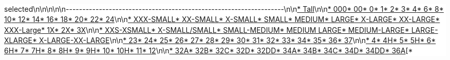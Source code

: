 selected[](/all/womens/categories/clothing?crawl=no)\n\n\n\n\n------------------------------------------------------------------\n\n[*   Tall](/all/womens/categories/clothing?crawl=no&fit=Tall&size=TALL%2018)\n\n[*   000](/all/womens/categories/clothing?crawl=no&size=000,TALL%2018)[*   00](/all/womens/categories/clothing?crawl=no&size=00,TALL%2018)[*   0](/all/womens/categories/clothing?crawl=no&size=0,TALL%2018)[*   1](/all/womens/categories/clothing?crawl=no&size=1,TALL%2018)[*   2](/all/womens/categories/clothing?crawl=no&size=2,TALL%2018)[*   3](/all/womens/categories/clothing?crawl=no&size=3,TALL%2018)[*   4](/all/womens/categories/clothing?crawl=no&size=4,TALL%2018)[*   6](/all/womens/categories/clothing?crawl=no&size=6,TALL%2018)[*   8](/all/womens/categories/clothing?crawl=no&size=8,TALL%2018)[*   10](/all/womens/categories/clothing?crawl=no&size=10,TALL%2018)[*   12](/all/womens/categories/clothing?crawl=no&size=12,TALL%2018)[*   14](/all/womens/categories/clothing?crawl=no&size=14,TALL%2018)[*   16](/all/womens/categories/clothing?crawl=no&size=16,TALL%2018)[*   18](/all/womens/categories/clothing?crawl=no&size=18,TALL%2018)[*   20](/all/womens/categories/clothing?crawl=no&size=20,TALL%2018)[*   22](/all/womens/categories/clothing?crawl=no&size=22,TALL%2018)[*   24](/all/womens/categories/clothing?crawl=no&size=24,TALL%2018)\n\n[*   XXX-SMALL](/all/womens/categories/clothing?crawl=no&size=TALL%2018,XXX-SMALL)[*   XX-SMALL](/all/womens/categories/clothing?crawl=no&size=TALL%2018,XX-SMALL)[*   X-SMALL](/all/womens/categories/clothing?crawl=no&size=TALL%2018,X-SMALL)[*   SMALL](/all/womens/categories/clothing?crawl=no&size=SMALL,TALL%2018)[*   MEDIUM](/all/womens/categories/clothing?crawl=no&size=MEDIUM,TALL%2018)[*   LARGE](/all/womens/categories/clothing?crawl=no&size=LARGE,TALL%2018)[*   X-LARGE](/all/womens/categories/clothing?crawl=no&size=TALL%2018,X-LARGE)[*   XX-LARGE](/all/womens/categories/clothing?crawl=no&size=TALL%2018,XX-LARGE)[*   XXX-Large](/all/womens/categories/clothing?crawl=no&size=TALL%2018,XXXL)[*   1X](/all/womens/categories/clothing?crawl=no&size=1X,TALL%2018)[*   2X](/all/womens/categories/clothing?crawl=no&size=2X,TALL%2018)[*   3X](/all/womens/categories/clothing?crawl=no&size=3X,TALL%2018)\n\n[*   XXS-XSMALL](/all/womens/categories/clothing?crawl=no&size=TALL%2018,XXS-XSMALL)[*   X-SMALL/SMALL](/all/womens/categories/clothing?crawl=no&size=TALL%2018,X-SMALL%2FSMALL)[*   SMALL-MEDIUM](/all/womens/categories/clothing?crawl=no&size=SMALL-MEDIUM,TALL%2018)[*   MEDIUM LARGE](/all/womens/categories/clothing?crawl=no&size=MEDIUM%20LARGE,TALL%2018)[*   MEDIUM-LARGE](/all/womens/categories/clothing?crawl=no&size=MEDIUM-LARGE,TALL%2018)[*   LARGE-XLARGE](/all/womens/categories/clothing?crawl=no&size=LARGE-XLARGE,TALL%2018)[*   X-LARGE-XX-LARGE](/all/womens/categories/clothing?crawl=no&size=TALL%2018,X-LARGE-XX-LARGE)\n\n[*   23](/all/womens/categories/clothing?crawl=no&size=23,TALL%2018)[*   24](/all/womens/categories/clothing?crawl=no&size=24G,TALL%2018)[*   25](/all/womens/categories/clothing?crawl=no&size=25,TALL%2018)[*   26](/all/womens/categories/clothing?crawl=no&size=26,TALL%2018)[*   27](/all/womens/categories/clothing?crawl=no&size=27,TALL%2018)[*   28](/all/womens/categories/clothing?crawl=no&size=28,TALL%2018)[*   29](/all/womens/categories/clothing?crawl=no&size=29,TALL%2018)[*   30](/all/womens/categories/clothing?crawl=no&size=30,TALL%2018)[*   31](/all/womens/categories/clothing?crawl=no&size=31,TALL%2018)[*   32](/all/womens/categories/clothing?crawl=no&size=32,TALL%2018)[*   33](/all/womens/categories/clothing?crawl=no&size=33,TALL%2018)[*   34](/all/womens/categories/clothing?crawl=no&size=34,TALL%2018)[*   35](/all/womens/categories/clothing?crawl=no&size=35,TALL%2018)[*   36](/all/womens/categories/clothing?crawl=no&size=36,TALL%2018)[*   37](/all/womens/categories/clothing?crawl=no&size=37,TALL%2018)\n\n[*   4](/all/womens/categories/clothing?crawl=no&size=4%20MEDIUM,TALL%2018)[*   4H](/all/womens/categories/clothing?crawl=no&size=4H%20MEDIUM,TALL%2018)[*   5](/all/womens/categories/clothing?crawl=no&size=5%20MEDIUM,TALL%2018)[*   5H](/all/womens/categories/clothing?crawl=no&size=5H%20MEDIUM,TALL%2018)[*   6](/all/womens/categories/clothing?crawl=no&size=6%20MEDIUM,TALL%2018)[*   6H](/all/womens/categories/clothing?crawl=no&size=6H%20MEDIUM,TALL%2018)[*   7](/all/womens/categories/clothing?crawl=no&size=7%20MEDIUM,TALL%2018)[*   7H](/all/womens/categories/clothing?crawl=no&size=7H%20MEDIUM,TALL%2018)[*   8](/all/womens/categories/clothing?crawl=no&size=8%20MEDIUM,TALL%2018)[*   8H](/all/womens/categories/clothing?crawl=no&size=8H%20MEDIUM,TALL%2018)[*   9](/all/womens/categories/clothing?crawl=no&size=9%20MEDIUM,TALL%2018)[*   9H](/all/womens/categories/clothing?crawl=no&size=9H%20MEDIUM,TALL%2018)[*   10](/all/womens/categories/clothing?crawl=no&size=10%20MEDIUM,TALL%2018)[*   10H](/all/womens/categories/clothing?crawl=no&size=10H%20MEDIUM,TALL%2018)[*   11](/all/womens/categories/clothing?crawl=no&size=11%20MEDIUM,TALL%2018)[*   12](/all/womens/categories/clothing?crawl=no&size=12%20MEDIUM,TALL%2018)\n\n[*   32A](/all/womens/categories/clothing?crawl=no&size=32A,TALL%2018)[*   32B](/all/womens/categories/clothing?crawl=no&size=32B,TALL%2018)[*   32C](/all/womens/categories/clothing?crawl=no&size=32C,TALL%2018)[*   32D](/all/womens/categories/clothing?crawl=no&size=32D,TALL%2018)[*   32DD](/all/womens/categories/clothing?crawl=no&size=32DD,TALL%2018)[*   34A](/all/womens/categories/clothing?crawl=no&size=34A,TALL%2018)[*   34B](/all/womens/categories/clothing?crawl=no&size=34B,TALL%2018)[*   34C](/all/womens/categories/clothing?crawl=no&size=34C,TALL%2018)[*   34D](/all/womens/categories/clothing?crawl=no&size=34D,TALL%2018)[*   34DD](/all/womens/categories/clothing?crawl=no&size=34DD,TALL%2018)[*   36A](/all/womens/categories/clothing?crawl=no&size=36A,TALL%2018)[*